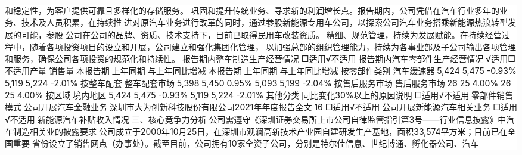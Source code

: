 和稳定性，为客户提供可靠且多样化的存储服务。
巩固和提升传统业务、寻求新的利润增长点。报告期内，公司凭借在汽车行业多年的业务、技术及人员积累，在持续推
进对原汽车业务进行改革的同时，通过参股新能源专用车公司，以探索公司汽车业务搭乘新能源热浪转型发展的可能，参股
公司在公司的品牌、资质、技术支持下，目前已取得民用车改装资质。
精细、规范管理，持续为发展赋能。在持续经营过程中，随着各项投资项目的设立和开展，公司建立和强化集团化管理，
以加强总部的组织管理能力，持续为各事业部及子公司输出各项管理和服务，确保公司各项投资的规范化和持续性。
报告期内整车制造生产经营情况
□适用√不适用
报告期内汽车零部件生产经营情况
√适用□不适用产量
销售量
本报告期
上年同期
与上年同比增减
本报告期
上年同期
与上年同比增减
按零部件类别
汽车缓速器
5,424
5,475
-0.93%
5,119
5,224
-2.01%
按整车配套
整车配套市场
5,398
5,450
0.95%
5,093
5,199
-2.04%
按售后服务市场
售后服务市场
26
25
4.00%
26
25
4.00%
按区域
境内地区
5,424
5,475
-0.93%
5,119
5,224
-2.01%
其他分类
同比变化30%以上的原因说明
□适用√不适用
零部件销售模式
公司开展汽车金融业务
深圳市大为创新科技股份有限公司2021年年度报告全文
16
□适用√不适用
公司开展新能源汽车相关业务
□适用√不适用
新能源汽车补贴收入情况
三、核心竞争力分析
公司需遵守《深圳证券交易所上市公司自律监管指引第3号——行业信息披露》中汽车制造相关业的披露要求
公司成立于2000年10月25日，在深圳市观澜高新技术产业园自建研发生产基地，面积33,574平方米；目前已在全国重要
省份设立了销售网点（办事处）。截至目前，公司拥有10家全资子公司，分别是特尔佳信息、世纪博通、孵化器公司、汽车